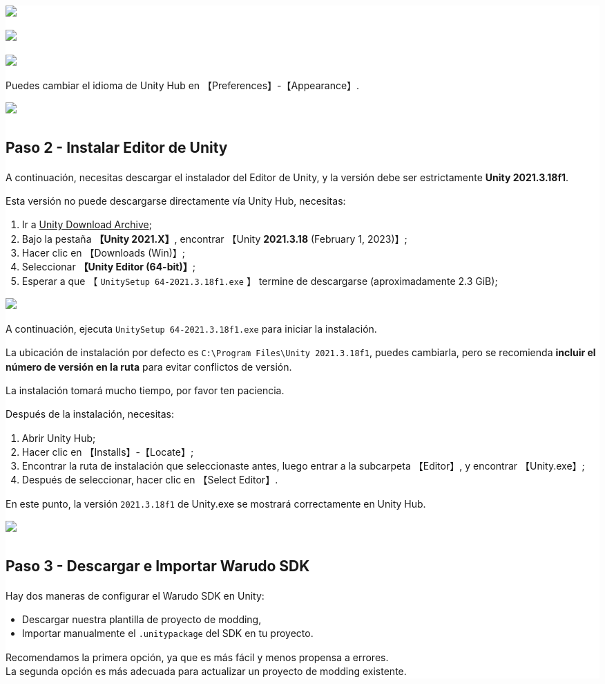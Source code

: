 ![](/doc-img/sdk-installation-5.png)

![](/doc-img/sdk-installation-6.png)

![](/doc-img/sdk-installation-7.png)

Puedes cambiar el idioma de Unity Hub en 【Preferences】-【Appearance】.

![](/doc-img/sdk-installation-8.png)

## Paso 2 - Instalar Editor de Unity

A continuación, necesitas descargar el instalador del Editor de Unity, y la versión debe ser estrictamente **Unity 2021.3.18f1**.

Esta versión no puede descargarse directamente vía Unity Hub, necesitas:

1. Ir a [Unity Download Archive](https://unity.com/releases/editor/archive);
2. Bajo la pestaña **【Unity 2021.X】**, encontrar 【Unity **2021.3.18** (February 1, 2023)】;
3. Hacer clic en 【Downloads (Win)】;
4. Seleccionar **【Unity Editor (64-bit)】**;
5. Esperar a que 【 `UnitySetup 64-2021.3.18f1.exe` 】 termine de descargarse (aproximadamente 2.3 GiB);

![](/doc-img/sdk-installation-9.png)

A continuación, ejecuta `UnitySetup 64-2021.3.18f1.exe` para iniciar la instalación.

La ubicación de instalación por defecto es `C:\Program Files\Unity 2021.3.18f1`, puedes cambiarla, pero se recomienda **incluir el número de versión en la ruta** para evitar conflictos de versión.

La instalación tomará mucho tiempo, por favor ten paciencia.

Después de la instalación, necesitas:

1. Abrir Unity Hub;
2. Hacer clic en 【Installs】-【Locate】;
3. Encontrar la ruta de instalación que seleccionaste antes, luego entrar a la subcarpeta 【Editor】, y encontrar 【Unity.exe】;
4. Después de seleccionar, hacer clic en 【Select Editor】.

En este punto, la versión `2021.3.18f1` de Unity.exe se mostrará correctamente en Unity Hub.

![](/doc-img/sdk-installation-10.png)

## Paso 3 - Descargar e Importar Warudo SDK

Hay dos maneras de configurar el Warudo SDK en Unity: 

- Descargar nuestra plantilla de proyecto de modding, 
- Importar manualmente el `.unitypackage` del SDK en tu proyecto. 

Recomendamos la primera opción, ya que es más fácil y menos propensa a errores.  
La segunda opción es más adecuada para actualizar un proyecto de modding existente.
